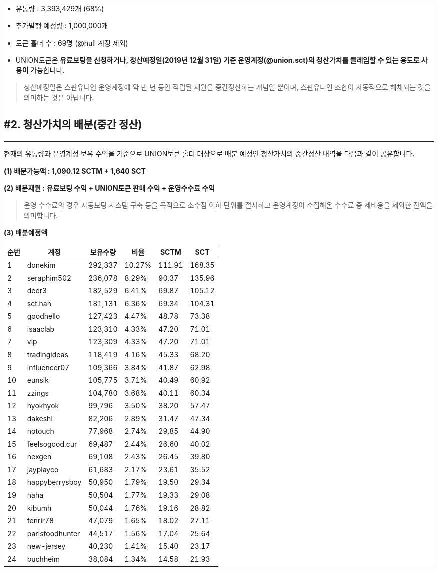 - 유통량 : 3,393,429개 (68%)

- 추가발행 예정량 : 1,000,000개

- 토큰 홀더 수 : 69명 (@null 계정 제외)

- UNION토큰은 **유료보팅을 신청하거나, 청산예정일(2019년 12월 31일) 기준 운영계정(@union.sct)의 청산가치를 클레임할 수 있는 용도로 사용이 가능**합니다.

> 청산예정일은 스판유니언 운영계정에 약 반 년 동안 적립된 재원을 중간정산하는 개념일 뿐이며, 스판유니언 조합이 자동적으로 해체되는 것을 의미하는 것은 아닙니다.


## #2. 청산가치의 배분(중간 정산)
---

현재의 유통량과 운영계정 보유 수익을 기준으로 UNION토큰 홀더 대상으로 배분 예정인 청산가치의 중간정산 내역을 다음과 같이 공유합니다. 

**(1) 배분가능액 : 1,090.12 SCTM + 1,640 SCT**

**(2) 배분재원 : 유료보팅 수익 + UNION토큰 판매 수익 + 운영수수료 수익**

> 운영 수수료의 경우 자동보팅 시스템 구축 등을 목적으로 소수점 이하 단위를 절사하고 운영계정이 수집해온 수수료 중 제비용을 제외한 잔액을 의미합니다.

**(3) 배분예정액**

| **순번** | **계정**         | **보유수량** | **비율** | **SCTM** | **SCT** |
| -------- | ---------------- | ------------ | -------- | -------- | ------- |
| 1        | donekim          | 292,337      | 10.27%   | 111.91   | 168.35  |
| 2        | seraphim502      | 236,078      | 8.29%    | 90.37    | 135.96  |
| 3        | deer3            | 182,529      | 6.41%    | 69.87    | 105.12  |
| 4        | sct.han          | 181,131      | 6.36%    | 69.34    | 104.31  |
| 5        | goodhello        | 127,423      | 4.47%    | 48.78    | 73.38   |
| 6        | isaaclab         | 123,310      | 4.33%    | 47.20    | 71.01   |
| 7        | vip              | 123,309      | 4.33%    | 47.20    | 71.01   |
| 8        | tradingideas     | 118,419      | 4.16%    | 45.33    | 68.20   |
| 9        | influencer07     | 109,366      | 3.84%    | 41.87    | 62.98   |
| 10       | eunsik           | 105,775      | 3.71%    | 40.49    | 60.92   |
| 11       | zzings           | 104,780      | 3.68%    | 40.11    | 60.34   |
| 12       | hyokhyok         | 99,796       | 3.50%    | 38.20    | 57.47   |
| 13       | dakeshi          | 82,206       | 2.89%    | 31.47    | 47.34   |
| 14       | notouch          | 77,968       | 2.74%    | 29.85    | 44.90   |
| 15       | feelsogood.cur   | 69,487       | 2.44%    | 26.60    | 40.02   |
| 16       | nexgen           | 69,108       | 2.43%    | 26.45    | 39.80   |
| 17       | jayplayco        | 61,683       | 2.17%    | 23.61    | 35.52   |
| 18       | happyberrysboy   | 50,950       | 1.79%    | 19.50    | 29.34   |
| 19       | naha             | 50,504       | 1.77%    | 19.33    | 29.08   |
| 20       | kibumh           | 50,044       | 1.76%    | 19.16    | 28.82   |
| 21       | fenrir78         | 47,079       | 1.65%    | 18.02    | 27.11   |
| 22       | parisfoodhunter  | 44,517       | 1.56%    | 17.04    | 25.64   |
| 23       | new-jersey       | 40,230       | 1.41%    | 15.40    | 23.17   |
| 24       | buchheim         | 38,084       | 1.34%    | 14.58    | 21.93   |